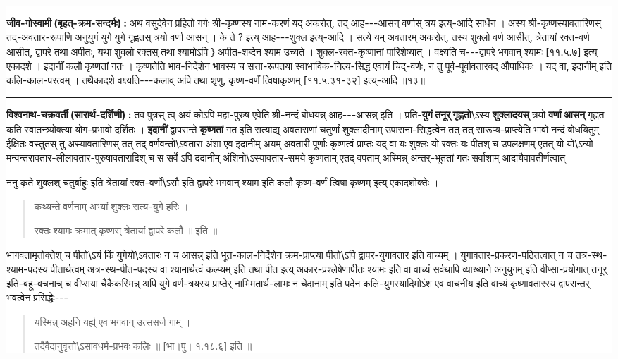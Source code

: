 ---------------------------------------------------------------------------------------------------------------------

**जीव-गोस्वामी (बृहत्-क्रम-सन्दर्भः) :** अथ वसुदेवेन प्रहितो
गर्गः श्री-कृष्णस्य नाम-करणं यद् अकरोत्, तद् आह---आसन् वर्णास् त्रय
इत्य्-आदि सार्धेन । अस्य श्री-कृष्णस्यावतारिणस् तद्-अवतार-रूपाणि
अनुयुगं युगे युगे गृह्णतस् त्रयो वर्णा आसन् । के ते ? इत्य् आह---शुक्ल
इत्य्-आदि । सत्ये यम् अवतारम् अकरोत्, तस्य शुक्लो वर्ण आसीत्, त्रेतायां
रक्त-वर्ण आसीत्, द्वापरे तथा अपीतः, यथा शुक्लो रक्तस् तथा
श्यामोऽपि } अपीत-शब्देन श्याम उच्यते । शुक्ल-रक्त-कृष्णानां पारिशेष्यात्
। वक्ष्यति च---द्वापरे भगवान् श्यामः \[११.५.७\] इत्य् एकादशे ।
इदानीं कलौ कृष्णतां गतः । कृष्णतेति भाव-निर्देशेन भावस्य च
सत्ता-रूपतया स्वाभाविक-नित्य-सिद्ध एवायं चिद्-वर्णः, न तु
पूर्व-पूर्वावतारवद् औपाधिकः । यद् वा, इदानीम् इति कलि-काल-परत्वम्
। तथैकादशे वक्ष्यति---कलाव् अपि तथा शृणु, कृष्ण-वर्णं
त्विषाकृष्णम् \[११.५.३१-३२\] इत्य्-आदि ॥१३॥

---------------------------------------------------------------------------------------------------------------------

**विश्वनाथ-चक्रवर्ती (सारार्थ-दर्शिणी) :** तव पुत्रस् त्व् अयं कोऽपि
महा-पुरुष एवेति श्री-नन्दं बोधयन्न् आह---आसन्न् इति । प्रति-**युगं
तनूर् गृह्णतो**\ऽस्य **शुक्लादयस्** त्रयो **वर्णा आसन्** गृह्णत कति
स्वातन्त्र्योक्त्या योग-प्रभावो दर्शितः । **इदानीं** द्वापरान्ते
**कृष्णतां** गत इति सत्याद्य् अवताराणां चतुर्णां शुक्लादीनाम्
उपासना-सिद्धत्वेन तत् तत् सारूप्य-प्राप्त्येति भावो नन्दं बोधयितुम्
ईक्षितः वस्तुतस् तु अस्यावतारिणस् तत् तद् वर्णवन्तो\ऽवतारा अंशा एव
इदानीम् अयम् अवतारी पूर्णाः कृष्णत्वं प्राप्तः यद् वा यः शुक्लः यो रक्तः
यः पीतश् च उपलक्षणम् एतत् यो यो\ऽन्यो
मन्वन्तरावतार-लीलावतार-पुरुषावतारादिश् च स सर्वे ऽपि ददानीम्
अंशिनो\ऽस्यावतार-समये कृष्णताम् एतद् वपताम् अस्मिन्न् अन्तर्-भूततां
गतः सर्वाशाम् आदायैवावतीर्णत्वात्

ननु कृते शुक्लश् चतुर्बाहुः इति त्रेतायां रक्त-वर्णो\ऽसौ इति द्वापरे
भगवान् श्याम इति कलौ कृष्ण-वर्णं त्विषा कृष्णम् इत्य् एकादशोक्तेः ।

> कथ्यन्ते वर्णनाम् अभ्यां शुक्लः सत्य-युगे हरिः ।
>
> रक्तः श्यामः क्रमात् कृष्णस् त्रेतायां द्वापरे कलौ ॥ इति ॥

भागवतामृतोक्तेश् च पीतो\ऽयं किं युगेयो\ऽवतारः न च आसन्न् इति
भूत-काल-निर्देशेन क्रम-प्राप्त्या पीतो\ऽपि द्वापर-युगावतार इति
वाच्यम् । युगावतार-प्रकरण-पठितत्वात् न च
तत्र-स्थ-श्याम-पदस्य पीतार्थत्वम् अत्र-स्थ-पीत-पदस्य वा
श्यामार्थत्वं कल्प्यम् इति तथा पीत इत्य् अकार-प्रश्लेषेणापीतः श्यामः
इति वा वाच्यं सर्वथापि व्याख्याने अनुयुगम् इति वीप्सा-प्रयोगात् तनूर्
इति-बहू-वचनाच् च वीप्सया चैकैकस्मिन्न् अपि युगे वर्ण-त्रयस्य
प्राप्तेर् नाभिमतार्थ-लाभः न चेदानाम् इति पदेन कलि-युगस्यादिमोऽंश
एव वाचनीय इति वाच्यं कृष्णावतारस्य द्वापरान्तर् भवत्वेन
प्रसिद्धेः---

> यस्मिन्न् अहनि यर्ह्य् एव भगवान् उत्ससर्ज गाम् ।
>
> तदैवैदानुवृत्तो\ऽसावधर्म-प्रभवः कलिः ॥ \[भा।पु। १.१८.६\]
> इति ॥
